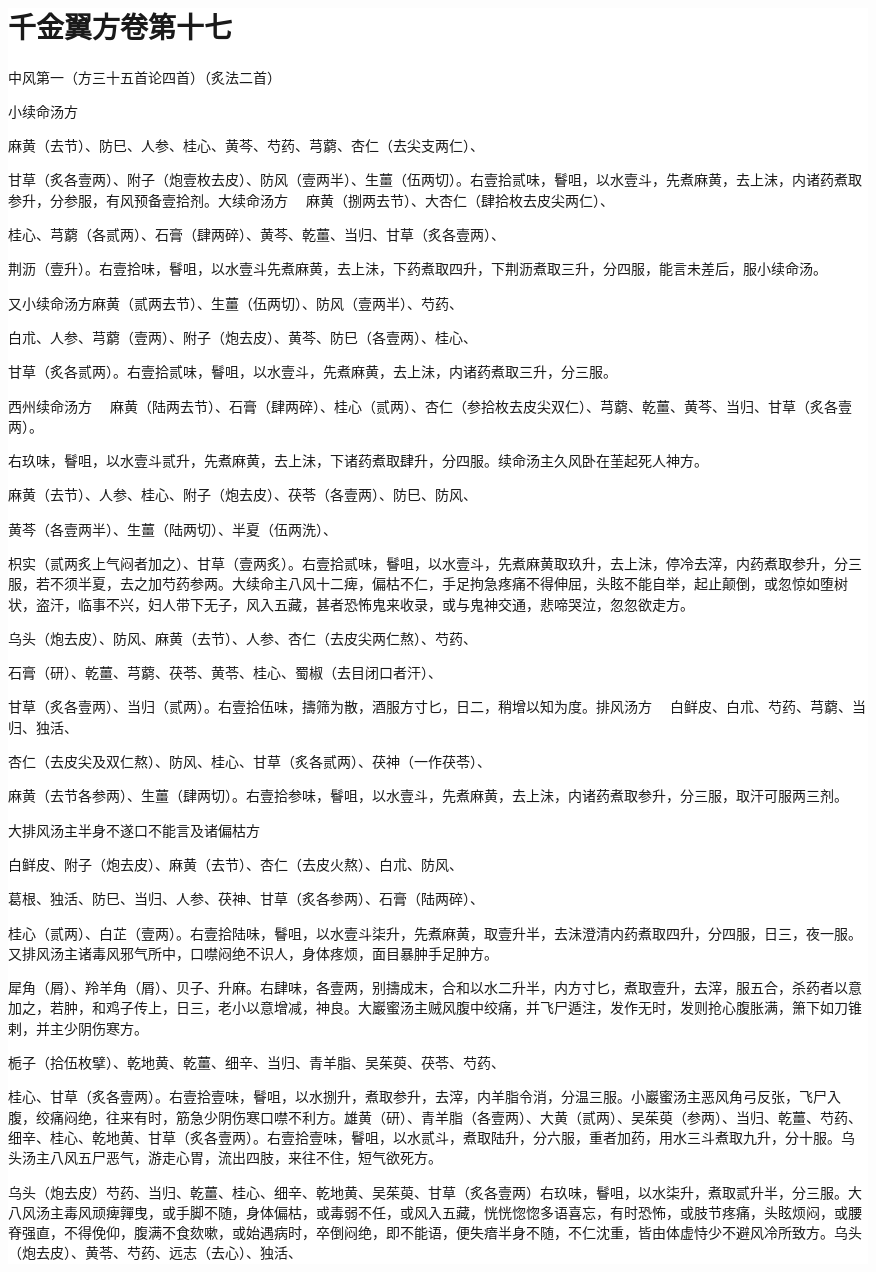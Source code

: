 # 千金翼方卷第十七

中风第一（方三十五首论四首）（炙法二首）

小续命汤方

麻黄（去节）、防巳、人参、桂心、黄芩、芍药、芎藭、杏仁（去尖支两仁）、

甘草（炙各壹两）、附子（炮壹枚去皮）、防风（壹两半）、生薑（伍两切）。右壹拾贰味，鬙咀，以水壹斗，先煮麻黄，去上沫，内诸药煮取参升，分参服，有风预备壹拾剂。大续命汤方　 麻黄（捌两去节）、大杏仁（肆拾枚去皮尖两仁）、

桂心、芎藭（各贰两）、石膏（肆两碎）、黄芩、乾薑、当归、甘草（炙各壹两）、

荆沥（壹升）。右壹拾味，鬙咀，以水壹斗先煮麻黄，去上沬，下药煮取四升，下荆沥煮取三升，分四服，能言未差后，服小续命汤。

又小续命汤方麻黄（贰两去节）、生薑（伍两切）、防风（壹两半）、芍药、

白朮、人参、芎藭（壹两）、附子（炮去皮）、黄芩、防巳（各壹两）、桂心、

甘草（炙各贰两）。右壹拾贰味，鬙咀，以水壹斗，先煮麻黄，去上沬，内诸药煮取三升，分三服。

西州续命汤方　 麻黄（陆两去节）、石膏（肆两碎）、桂心（贰两）、杏仁（参拾枚去皮尖双仁）、芎藭、乾薑、黄芩、当归、甘草（炙各壹两）。

右玖味，鬙咀，以水壹斗贰升，先煮麻黄，去上沬，下诸药煮取肆升，分四服。续命汤主久风卧在茥起死人神方。

麻黄（去节）、人参、桂心、附子（炮去皮）、茯苓（各壹两）、防巳、防风、

黄芩（各壹两半）、生薑（陆两切）、半夏（伍两洗）、

枳实（贰两炙上气闷者加之）、甘草（壹两炙）。右壹拾贰味，鬙咀，以水壹斗，先煮麻黄取玖升，去上沬，停冷去滓，内药煮取参升，分三服，若不须半夏，去之加芍药参两。大续命主八风十二痺，偏枯不仁，手足拘急疼痛不得伸屈，头眩不能自举，起止颠倒，或忽惊如堕树状，盗汗，临事不兴，妇人带下无子，风入五藏，甚者恐怖鬼来收录，或与鬼神交通，悲啼哭泣，忽忽欲走方。

乌头（炮去皮）、防风、麻黄（去节）、人参、杏仁（去皮尖两仁熬）、芍药、

石膏（研）、乾薑、芎藭、茯苓、黄苓、桂心、蜀椒（去目闭口者汗）、

甘草（炙各壹两）、当归（贰两）。右壹拾伍味，擣筛为散，酒服方寸匕，日二，稍增以知为度。排风汤方　 白鲜皮、白朮、芍药、芎藭、当归、独活、

杏仁（去皮尖及双仁熬）、防风、桂心、甘草（炙各贰两）、茯神（一作茯苓）、

麻黄（去节各参两）、生薑（肆两切）。右壹拾参味，鬙咀，以水壹斗，先煮麻黄，去上沬，内诸药煮取参升，分三服，取汗可服两三剂。

大排风汤主半身不遂口不能言及诸偏枯方

白鲜皮、附子（炮去皮）、麻黄（去节）、杏仁（去皮火熬）、白朮、防风、

葛根、独活、防巳、当归、人参、茯神、甘草（炙各参两）、石膏（陆两碎）、

桂心（贰两）、白芷（壹两）。右壹拾陆味，鬙咀，以水壹斗柒升，先煮麻黄，取壹升半，去沬澄清内药煮取四升，分四服，日三，夜一服。又排风汤主诸毒风邪气所中，口噤闷绝不识人，身体疼烦，面目暴肿手足肿方。

犀角（屑）、羚羊角（屑）、贝子、升麻。右肆味，各壹两，别擣成末，合和以水二升半，内方寸匕，煮取壹升，去滓，服五合，杀药者以意加之，若肿，和鸡子传上，日三，老小以意增减，神良。大巖蜜汤主贼风腹中绞痛，并飞尸遁注，发作无时，发则抢心腹胀满，箫下如刀锥剌，并主少阴伤寒方。

栀子（拾伍枚擘）、乾地黄、乾薑、细辛、当归、青羊脂、吴茱萸、茯苓、芍药、

桂心、甘草（炙各壹两）。右壹拾壹味，鬙咀，以水捌升，煮取参升，去滓，内羊脂令消，分温三服。小巖蜜汤主恶风角弓反张，飞尸入腹，绞痛闷绝，往来有时，筋急少阴伤寒口噤不利方。雄黄（研）、青羊脂（各壹两）、大黄（贰两）、吴茱萸（参两）、当归、乾薑、芍药、细辛、桂心、乾地黄、甘草（炙各壹两）。右壹拾壹味，鬙咀，以水贰斗，煮取陆升，分六服，重者加药，用水三斗煮取九升，分十服。乌头汤主八风五尸恶气，游走心胃，流出四肢，来往不住，短气欲死方。

乌头（炮去皮）芍药、当归、乾薑、桂心、细辛、乾地黄、吴茱萸、甘草（炙各壹两）右玖味，鬙咀，以水柒升，煮取贰升半，分三服。大八风汤主毒风顽痺嚲曳，或手脚不随，身体偏枯，或毒弱不任，或风入五藏，恍恍惚惚多语喜忘，有时恐怖，或肢节疼痛，头眩烦闷，或腰脊强直，不得俛仰，腹满不食欬嗽，或始遇病时，卒倒闷绝，即不能语，便失瘖半身不随，不仁沈重，皆由体虚恃少不避风冷所致方。乌头（炮去皮）、黄苓、芍药、远志（去心）、独活、
